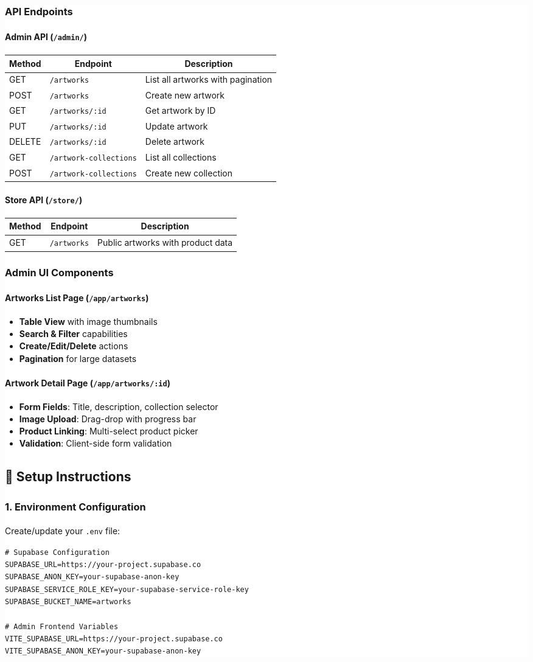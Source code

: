 ```typescript
```

### API Endpoints

#### Admin API (`/admin/`)
| Method | Endpoint | Description |
|--------|----------|-------------|
| GET | `/artworks` | List all artworks with pagination |
| POST | `/artworks` | Create new artwork |
| GET | `/artworks/:id` | Get artwork by ID |
| PUT | `/artworks/:id` | Update artwork |
| DELETE | `/artworks/:id` | Delete artwork |
| GET | `/artwork-collections` | List all collections |
| POST | `/artwork-collections` | Create new collection |

#### Store API (`/store/`)
| Method | Endpoint | Description |
|--------|----------|-------------|
| GET | `/artworks` | Public artworks with product data |

### Admin UI Components

#### Artworks List Page (`/app/artworks`)
- **Table View** with image thumbnails
- **Search & Filter** capabilities
- **Create/Edit/Delete** actions
- **Pagination** for large datasets

#### Artwork Detail Page (`/app/artworks/:id`)
- **Form Fields**: Title, description, collection selector
- **Image Upload**: Drag-drop with progress bar
- **Product Linking**: Multi-select product picker
- **Validation**: Client-side form validation

## 🚀 Setup Instructions

### 1. Environment Configuration
Create/update your `.env` file:
```env
# Supabase Configuration
SUPABASE_URL=https://your-project.supabase.co
SUPABASE_ANON_KEY=your-supabase-anon-key
SUPABASE_SERVICE_ROLE_KEY=your-supabase-service-role-key
SUPABASE_BUCKET_NAME=artworks

# Admin Frontend Variables
VITE_SUPABASE_URL=https://your-project.supabase.co
VITE_SUPABASE_ANON_KEY=your-supabase-anon-key
```
